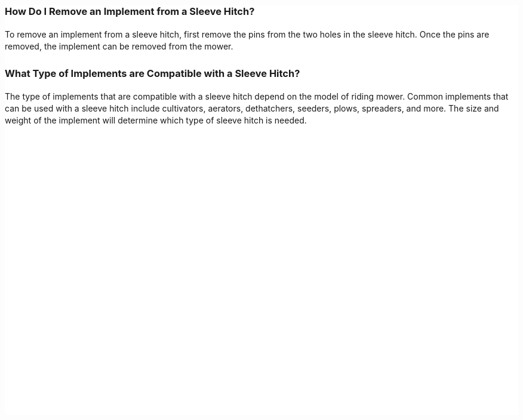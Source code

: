 <h3>How Do I Remove an Implement from a Sleeve Hitch?</h3>
To remove an implement from a sleeve hitch, first remove the pins from the two holes in the sleeve hitch. Once the pins are removed, the implement can be removed from the mower.

<h3>What Type of Implements are Compatible with a Sleeve Hitch?</h3>
The type of implements that are compatible with a sleeve hitch depend on the model of riding mower. Common implements that can be used with a sleeve hitch include cultivators, aerators, dethatchers, seeders, plows, spreaders, and more. The size and weight of the implement will determine which type of sleeve hitch is needed.

<div style="position: relative; padding-bottom: 56.25%; overflow: hidden"><iframe src="https://www.youtube.com/embed/uRP2kM-Y_Jc" frameborder="0" allow="accelerometer; autoplay; clipboard-write; encrypted-media; gyroscope; picture-in-picture; web-share" allowfullscreen style="position: absolute; top: 0; left: 0; width: 100%; height: 100%;"></iframe>
</div>